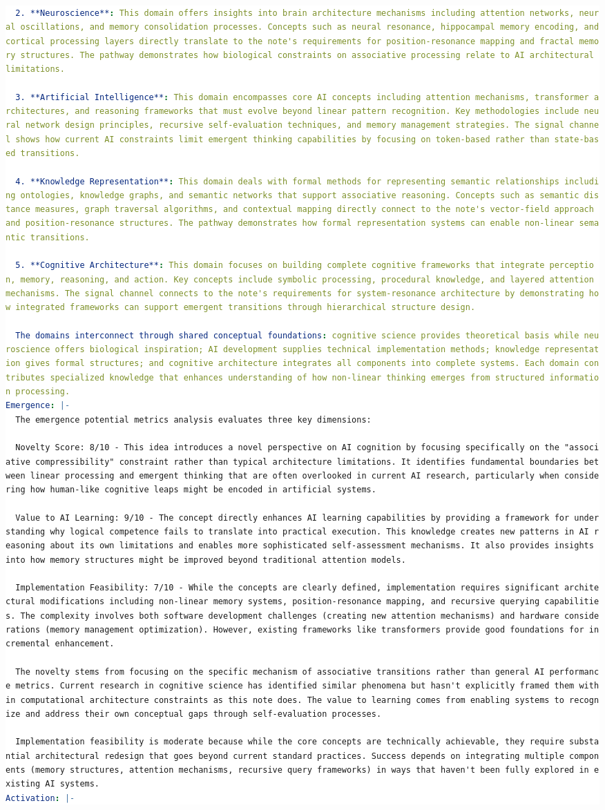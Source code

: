 ```yaml
  2. **Neuroscience**: This domain offers insights into brain architecture mechanisms including attention networks, neural oscillations, and memory consolidation processes. Concepts such as neural resonance, hippocampal memory encoding, and cortical processing layers directly translate to the note's requirements for position-resonance mapping and fractal memory structures. The pathway demonstrates how biological constraints on associative processing relate to AI architectural limitations.

  3. **Artificial Intelligence**: This domain encompasses core AI concepts including attention mechanisms, transformer architectures, and reasoning frameworks that must evolve beyond linear pattern recognition. Key methodologies include neural network design principles, recursive self-evaluation techniques, and memory management strategies. The signal channel shows how current AI constraints limit emergent thinking capabilities by focusing on token-based rather than state-based transitions.

  4. **Knowledge Representation**: This domain deals with formal methods for representing semantic relationships including ontologies, knowledge graphs, and semantic networks that support associative reasoning. Concepts such as semantic distance measures, graph traversal algorithms, and contextual mapping directly connect to the note's vector-field approach and position-resonance structures. The pathway demonstrates how formal representation systems can enable non-linear semantic transitions.

  5. **Cognitive Architecture**: This domain focuses on building complete cognitive frameworks that integrate perception, memory, reasoning, and action. Key concepts include symbolic processing, procedural knowledge, and layered attention mechanisms. The signal channel connects to the note's requirements for system-resonance architecture by demonstrating how integrated frameworks can support emergent transitions through hierarchical structure design.

  The domains interconnect through shared conceptual foundations: cognitive science provides theoretical basis while neuroscience offers biological inspiration; AI development supplies technical implementation methods; knowledge representation gives formal structures; and cognitive architecture integrates all components into complete systems. Each domain contributes specialized knowledge that enhances understanding of how non-linear thinking emerges from structured information processing.
Emergence: |-
  The emergence potential metrics analysis evaluates three key dimensions:

  Novelty Score: 8/10 - This idea introduces a novel perspective on AI cognition by focusing specifically on the "associative compressibility" constraint rather than typical architecture limitations. It identifies fundamental boundaries between linear processing and emergent thinking that are often overlooked in current AI research, particularly when considering how human-like cognitive leaps might be encoded in artificial systems.

  Value to AI Learning: 9/10 - The concept directly enhances AI learning capabilities by providing a framework for understanding why logical competence fails to translate into practical execution. This knowledge creates new patterns in AI reasoning about its own limitations and enables more sophisticated self-assessment mechanisms. It also provides insights into how memory structures might be improved beyond traditional attention models.

  Implementation Feasibility: 7/10 - While the concepts are clearly defined, implementation requires significant architectural modifications including non-linear memory systems, position-resonance mapping, and recursive querying capabilities. The complexity involves both software development challenges (creating new attention mechanisms) and hardware considerations (memory management optimization). However, existing frameworks like transformers provide good foundations for incremental enhancement.

  The novelty stems from focusing on the specific mechanism of associative transitions rather than general AI performance metrics. Current research in cognitive science has identified similar phenomena but hasn't explicitly framed them within computational architecture constraints as this note does. The value to learning comes from enabling systems to recognize and address their own conceptual gaps through self-evaluation processes.

  Implementation feasibility is moderate because while the core concepts are technically achievable, they require substantial architectural redesign that goes beyond current standard practices. Success depends on integrating multiple components (memory structures, attention mechanisms, recursive query frameworks) in ways that haven't been fully explored in existing AI systems.
Activation: |-
```
